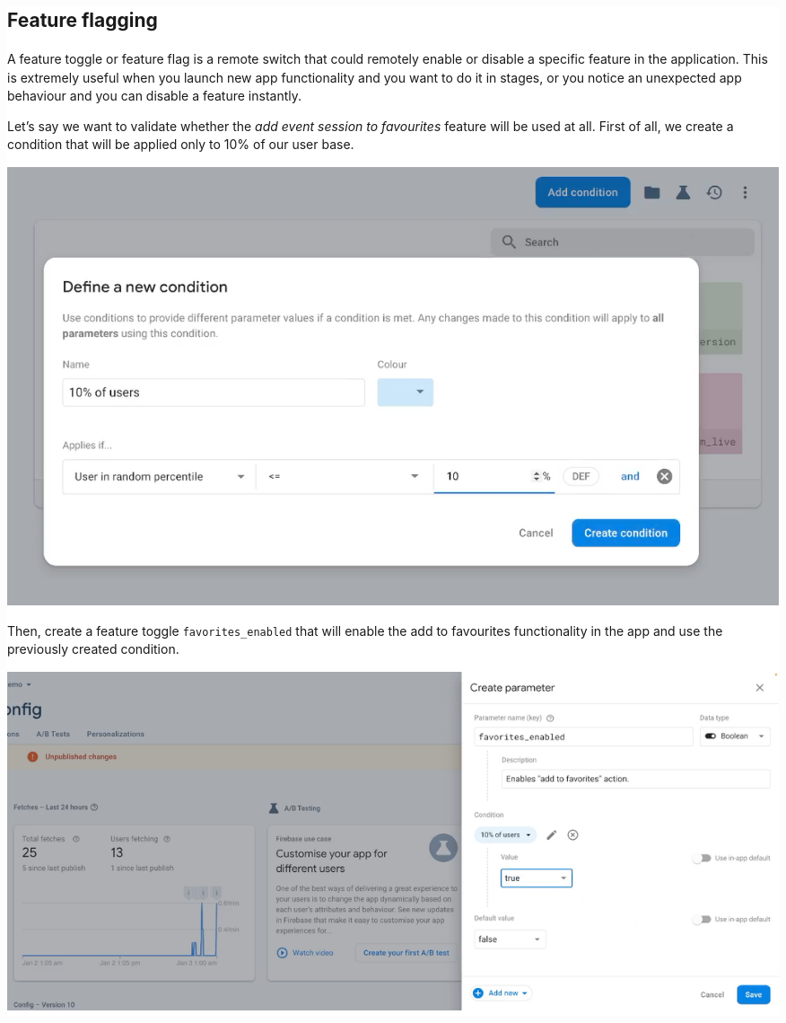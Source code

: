 ## Feature flagging

A feature toggle or feature flag is a remote switch that could remotely enable or disable a specific feature in the application. This is extremely useful when you launch new app functionality and you want to do it in stages, or you notice an unexpected app behaviour and you can disable a feature instantly.

Let’s say we want to validate whether the _add event session to favourites_ feature will be used at all. First of all, we create a condition that will be applied only to 10% of our user base.

![Firebase console - create feature flag condition](./img/firebase_user_group_condition.png)

Then, create a feature toggle `favorites_enabled` that will enable the add to favourites functionality in the app and use the previously created condition.

![Firebase console - create feature flag property](./img/firebase_favorites_enabled_property.png)
